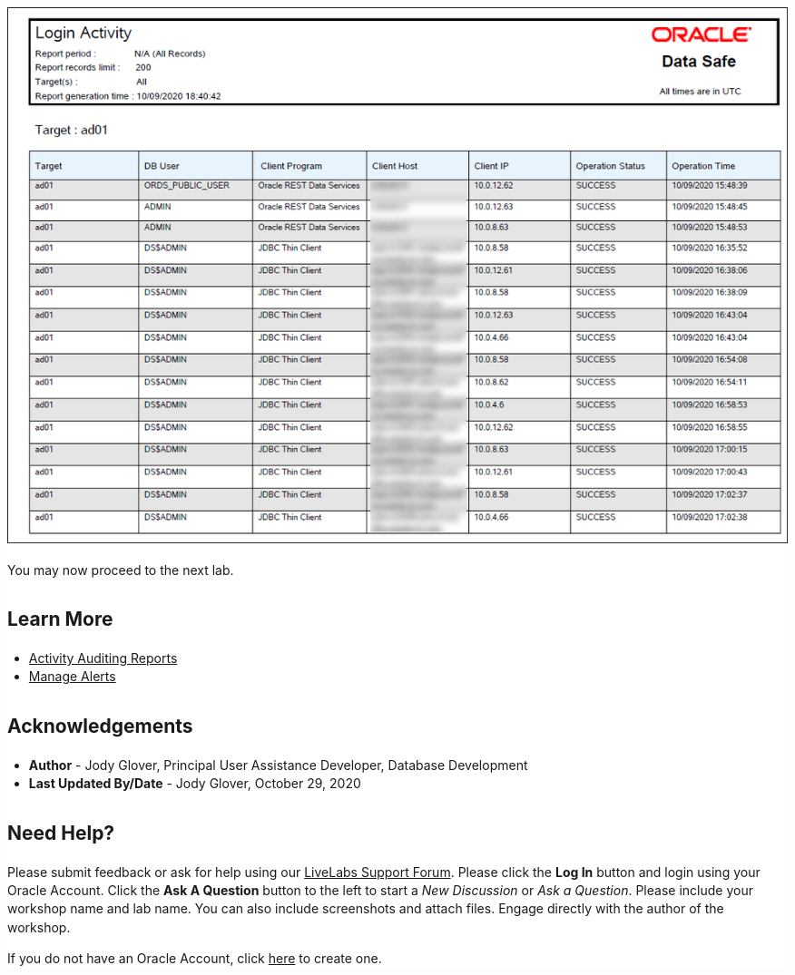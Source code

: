   ![Login report](images/login-report-pdf.png)



You may now proceed to the next lab.

## Learn More

* [Activity Auditing Reports](https://docs.cloud.oracle.com/en-us/iaas/data-safe/doc/activity-auditing-reports.html)
* [Manage Alerts](https://docs.cloud.oracle.com/en-us/iaas/data-safe/doc/manage-alerts.html)


## Acknowledgements
* **Author** - Jody Glover, Principal User Assistance Developer, Database Development
* **Last Updated By/Date** - Jody Glover, October 29, 2020


## Need Help?
Please submit feedback or ask for help using our [LiveLabs Support Forum](https://community.oracle.com/tech/developers/categories/livelabsdiscussions). Please click the **Log In** button and login using your Oracle Account. Click the **Ask A Question** button to the left to start a *New Discussion* or *Ask a Question*.  Please include your workshop name and lab name.  You can also include screenshots and attach files.  Engage directly with the author of the workshop.

If you do not have an Oracle Account, click [here](https://profile.oracle.com/myprofile/account/create-account.jspx) to create one.
